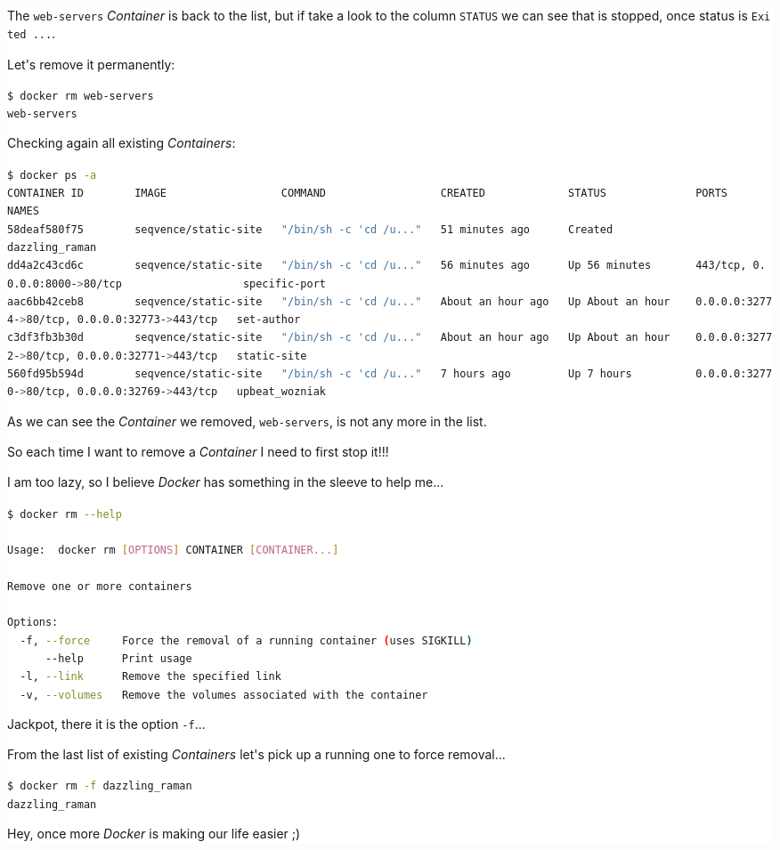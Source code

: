 The `web-servers` *Container* is back to the list, but if take a look to the column `STATUS` we can see that is stopped, once status is `Exited ...`.

Let's remove it permanently:

```bash
$ docker rm web-servers
web-servers
```

Checking again all existing *Containers*:

```bash
$ docker ps -a
CONTAINER ID        IMAGE                  COMMAND                  CREATED             STATUS              PORTS                                           NAMES
58deaf580f75        seqvence/static-site   "/bin/sh -c 'cd /u..."   51 minutes ago      Created                                                             dazzling_raman
dd4a2c43cd6c        seqvence/static-site   "/bin/sh -c 'cd /u..."   56 minutes ago      Up 56 minutes       443/tcp, 0.0.0.0:8000->80/tcp                   specific-port
aac6bb42ceb8        seqvence/static-site   "/bin/sh -c 'cd /u..."   About an hour ago   Up About an hour    0.0.0.0:32774->80/tcp, 0.0.0.0:32773->443/tcp   set-author
c3df3fb3b30d        seqvence/static-site   "/bin/sh -c 'cd /u..."   About an hour ago   Up About an hour    0.0.0.0:32772->80/tcp, 0.0.0.0:32771->443/tcp   static-site
560fd95b594d        seqvence/static-site   "/bin/sh -c 'cd /u..."   7 hours ago         Up 7 hours          0.0.0.0:32770->80/tcp, 0.0.0.0:32769->443/tcp   upbeat_wozniak
```

As we can see the *Container* we removed, `web-servers`, is not any more in the list.

So each time I want to remove a *Container* I need to first stop it!!!

I am too lazy, so I believe *Docker* has something in the sleeve to help me...

```bash
$ docker rm --help

Usage:  docker rm [OPTIONS] CONTAINER [CONTAINER...]

Remove one or more containers

Options:
  -f, --force     Force the removal of a running container (uses SIGKILL)
      --help      Print usage
  -l, --link      Remove the specified link
  -v, --volumes   Remove the volumes associated with the container
```

Jackpot, there it is the option `-f`...

From the last list of existing *Containers* let's pick up a running one to force removal...

```bash
$ docker rm -f dazzling_raman
dazzling_raman
```

Hey, once more *Docker* is making our life easier ;)
